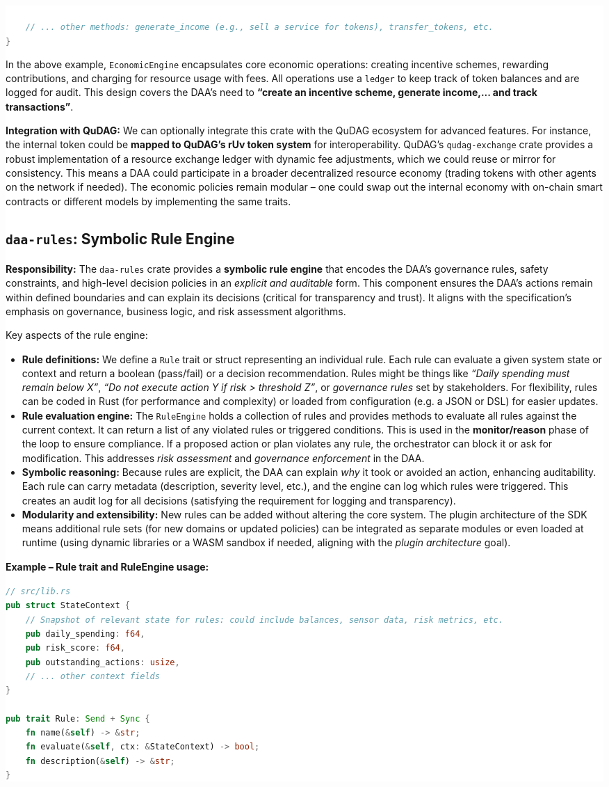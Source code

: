 ```rust

    // ... other methods: generate_income (e.g., sell a service for tokens), transfer_tokens, etc.
}
```

In the above example, `EconomicEngine` encapsulates core economic operations: creating incentive schemes, rewarding contributions, and charging for resource usage with fees. All operations use a `ledger` to keep track of token balances and are logged for audit. This design covers the DAA’s need to **“create an incentive scheme, generate income,... and track transactions”**.

**Integration with QuDAG:** We can optionally integrate this crate with the QuDAG ecosystem for advanced features. For instance, the internal token could be **mapped to QuDAG’s rUv token system** for interoperability. QuDAG’s `qudag-exchange` crate provides a robust implementation of a resource exchange ledger with dynamic fee adjustments, which we could reuse or mirror for consistency. This means a DAA could participate in a broader decentralized resource economy (trading tokens with other agents on the network if needed). The economic policies remain modular – one could swap out the internal economy with on-chain smart contracts or different models by implementing the same traits.

## `daa-rules`: Symbolic Rule Engine

**Responsibility:** The `daa-rules` crate provides a **symbolic rule engine** that encodes the DAA’s governance rules, safety constraints, and high-level decision policies in an *explicit and auditable* form. This component ensures the DAA’s actions remain within defined boundaries and can explain its decisions (critical for transparency and trust). It aligns with the specification’s emphasis on governance, business logic, and risk assessment algorithms.

Key aspects of the rule engine:

* **Rule definitions:** We define a `Rule` trait or struct representing an individual rule. Each rule can evaluate a given system state or context and return a boolean (pass/fail) or a decision recommendation. Rules might be things like *“Daily spending must remain below X”*, *“Do not execute action Y if risk > threshold Z”*, or *governance rules* set by stakeholders. For flexibility, rules can be coded in Rust (for performance and complexity) or loaded from configuration (e.g. a JSON or DSL) for easier updates.
* **Rule evaluation engine:** The `RuleEngine` holds a collection of rules and provides methods to evaluate all rules against the current context. It can return a list of any violated rules or triggered conditions. This is used in the **monitor/reason** phase of the loop to ensure compliance. If a proposed action or plan violates any rule, the orchestrator can block it or ask for modification. This addresses *risk assessment* and *governance enforcement* in the DAA.
* **Symbolic reasoning:** Because rules are explicit, the DAA can explain *why* it took or avoided an action, enhancing auditability. Each rule can carry metadata (description, severity level, etc.), and the engine can log which rules were triggered. This creates an audit log for all decisions (satisfying the requirement for logging and transparency).
* **Modularity and extensibility:** New rules can be added without altering the core system. The plugin architecture of the SDK means additional rule sets (for new domains or updated policies) can be integrated as separate modules or even loaded at runtime (using dynamic libraries or a WASM sandbox if needed, aligning with the *plugin architecture* goal).

**Example – Rule trait and RuleEngine usage:**

```rust
// src/lib.rs
pub struct StateContext {
    // Snapshot of relevant state for rules: could include balances, sensor data, risk metrics, etc.
    pub daily_spending: f64,
    pub risk_score: f64,
    pub outstanding_actions: usize,
    // ... other context fields
}

pub trait Rule: Send + Sync {
    fn name(&self) -> &str;
    fn evaluate(&self, ctx: &StateContext) -> bool;
    fn description(&self) -> &str;
}
```